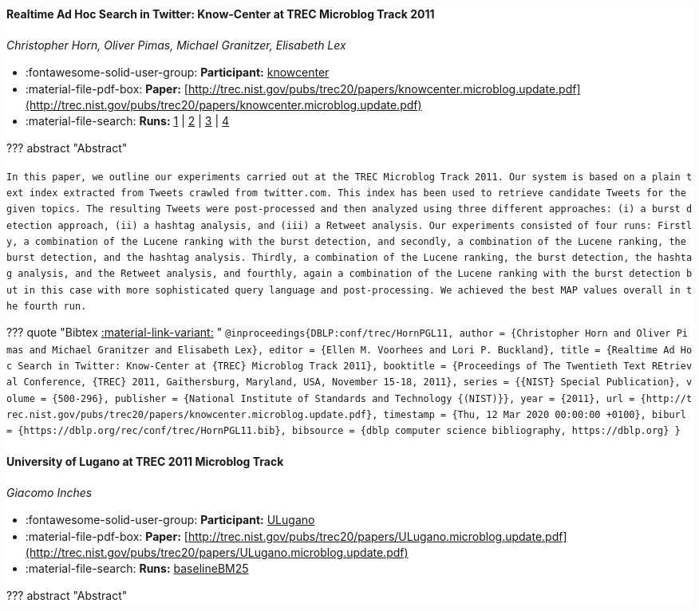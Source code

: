 #### Realtime Ad Hoc Search in Twitter: Know-Center at TREC Microblog  Track 2011

_Christopher Horn, Oliver Pimas, Michael Granitzer, Elisabeth Lex_

- :fontawesome-solid-user-group: **Participant:** [knowcenter](./microblog/participants.md#knowcenter)
- :material-file-pdf-box: **Paper:** [http://trec.nist.gov/pubs/trec20/papers/knowcenter.microblog.update.pdf](http://trec.nist.gov/pubs/trec20/papers/knowcenter.microblog.update.pdf)
- :material-file-search: **Runs:** [1](./microblog/runs.md#1) | [2](./microblog/runs.md#2) | [3](./microblog/runs.md#3) | [4](./microblog/runs.md#4)

??? abstract "Abstract"
	
	In this paper, we outline our experiments carried out at the TREC Microblog Track 2011. Our system is based on a plain text index extracted from Tweets crawled from twitter.com. This index has been used to retrieve candidate Tweets for the given topics. The resulting Tweets were post-processed and then analyzed using three different approaches: (i) a burst detection approach, (ii) a hashtag analysis, and (iii) a Retweet analysis. Our experiments consisted of four runs: Firstly, a combination of the Lucene ranking with the burst detection, and secondly, a combination of the Lucene ranking, the burst detection, and the hashtag analysis. Thirdly, a combination of the Lucene ranking, the burst detection, the hashtag analysis, and the Retweet analysis, and fourthly, again a combination of the Lucene ranking with the burst detection but in this case with more sophisticated query language and post-processing. We achieved the best MAP values overall in the fourth run.
	

??? quote "Bibtex [:material-link-variant:](https://dblp.org/rec/conf/trec/HornPGL11.bib) "
	```
	@inproceedings{DBLP:conf/trec/HornPGL11,
		author = {Christopher Horn and Oliver Pimas and Michael Granitzer and Elisabeth Lex},
		editor = {Ellen M. Voorhees and Lori P. Buckland},
		title = {Realtime Ad Hoc Search in Twitter: Know-Center at {TREC} Microblog Track 2011},
		booktitle = {Proceedings of The Twentieth Text REtrieval Conference, {TREC} 2011, Gaithersburg, Maryland, USA, November 15-18, 2011},
		series = {{NIST} Special Publication},
		volume = {500-296},
		publisher = {National Institute of Standards and Technology {(NIST)}},
		year = {2011},
		url = {http://trec.nist.gov/pubs/trec20/papers/knowcenter.microblog.update.pdf},
		timestamp = {Thu, 12 Mar 2020 00:00:00 +0100},
		biburl = {https://dblp.org/rec/conf/trec/HornPGL11.bib},
		bibsource = {dblp computer science bibliography, https://dblp.org}
	}
	```

#### University of Lugano at TREC 2011 Microblog Track

_Giacomo Inches_

- :fontawesome-solid-user-group: **Participant:** [ULugano](./microblog/participants.md#ulugano)
- :material-file-pdf-box: **Paper:** [http://trec.nist.gov/pubs/trec20/papers/ULugano.microblog.update.pdf](http://trec.nist.gov/pubs/trec20/papers/ULugano.microblog.update.pdf)
- :material-file-search: **Runs:** [baselineBM25](./microblog/runs.md#baselinebm25)

??? abstract "Abstract"
	